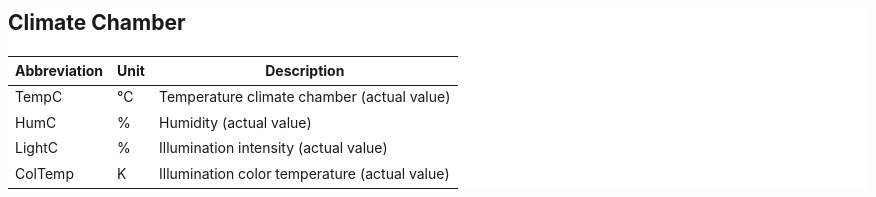 ## Climate Chamber

| **Abbreviation** | **Unit** | **Description**                               |
|------------------|----------|-----------------------------------------------|
| TempC            | °C       | Temperature climate chamber (actual value)    |
| HumC             | %        | Humidity (actual value)                       |
| LightC           | %        | Illumination intensity (actual value)         |
| ColTemp          | K        | Illumination color temperature (actual value) |
